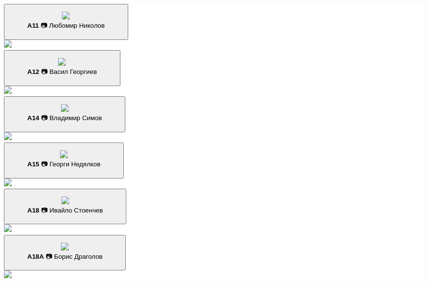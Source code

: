 

<div class="dropdown"><button class="imgbtn"><figure><img
src="https://live.staticflickr.com/65535/51933689041_012a0d97e1_k.jpg"
height="200px"
><figcaption> <b>А11</b> 📷 Любомир Николов</figcaption></figure></button><div class="dropdown-content"><img
src="https://live.staticflickr.com/65535/51933689041_012a0d97e1_k.jpg"
width="100%" ></div></div>


<div class="dropdown"><button class="imgbtn"><figure><img
src="https://live.staticflickr.com/8567/30509044491_decd24f44e_k.jpg"
height="200px"
><figcaption> <b>А12</b> 📷 Васил Георгиев</figcaption></figure></button><div class="dropdown-content"><img
src="https://live.staticflickr.com/8567/30509044491_decd24f44e_k.jpg"
width="100%" ></div></div>



<div class="dropdown"><button class="imgbtn"><figure><img
src="https://live.staticflickr.com/65535/52785371160_62a358eedc_k.jpg"
height="200px"
><figcaption> <b>А14</b> 📷 Владимир Симов</figcaption></figure></button><div class="dropdown-content"><img
src="https://live.staticflickr.com/65535/52785371160_62a358eedc_k.jpg"
width="100%" ></div></div>



<div class="dropdown"><button class="imgbtn"><figure><img
src="https://drive.google.com/uc?id=1kSWaoOOzWqi7YP6WaMoBexqQ1gLdn-u8"
height="200px"
><figcaption> <b>А15</b> 📷 Георги Недялков</figcaption></figure></button><div class="dropdown-content"><img
src="https://drive.google.com/uc?id=1kSWaoOOzWqi7YP6WaMoBexqQ1gLdn-u8"
width="100%" ></div></div>



<div class="dropdown"><button class="imgbtn"><figure><img
src="https://live.staticflickr.com/8051/28885267143_3b206f8ed2_k.jpg"
height="200px"
><figcaption> <b>А18</b> 📷 Ивайло Стоенчев</figcaption></figure></button><div class="dropdown-content"><img
src="https://live.staticflickr.com/8051/28885267143_3b206f8ed2_k.jpg"
width="100%" ></div></div>



<div class="dropdown"><button class="imgbtn"><figure><img
src="https://live.staticflickr.com/65535/52696105181_819dfec53f_k.jpg"
height="200px"
><figcaption> <b>А18А</b> 📷 Борис Драголов</figcaption></figure></button><div class="dropdown-content"><img
src="https://live.staticflickr.com/65535/52696105181_819dfec53f_k.jpg"
width="100%" ></div></div>
